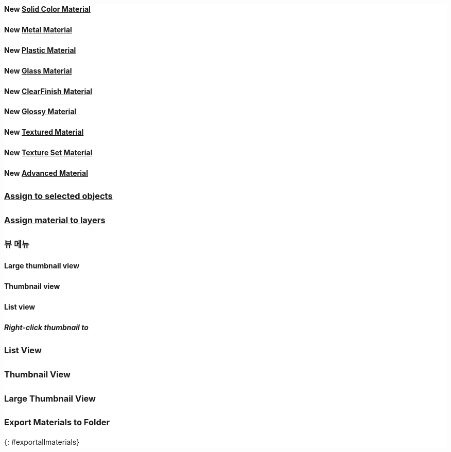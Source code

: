 #### New [Solid Color Material](simple-material-properties.html#solid-color) 

#### New [Metal Material](simple-material-properties.html#metal) 

#### New [Plastic Material](simple-material-properties.html#plastic) 

#### New [Glass Material](simple-material-properties.html#glass) 

#### New [ClearFinish Material](simple-material-properties.html#clearfinish) 

#### New [Glossy Material](simple-material-properties.html#glossy) 

#### New [Textured Material](simple-material-properties.html#textured) 

#### New [Texture Set Material](simple-material-properties.html#texture-set) 

#### New [Advanced Material](advanced-material-properties-main.html) 

###  [Assign to selected objects](#byobject) 

###  [Assign material to layers](#bylayer) 

### 뷰 메뉴

#### Large thumbnail view

#### Thumbnail view

#### List view

##### Right-click thumbnail to

### List View

### Thumbnail View

### Large Thumbnail View

### Export Materials to Folder
{: #exportallmaterials}
